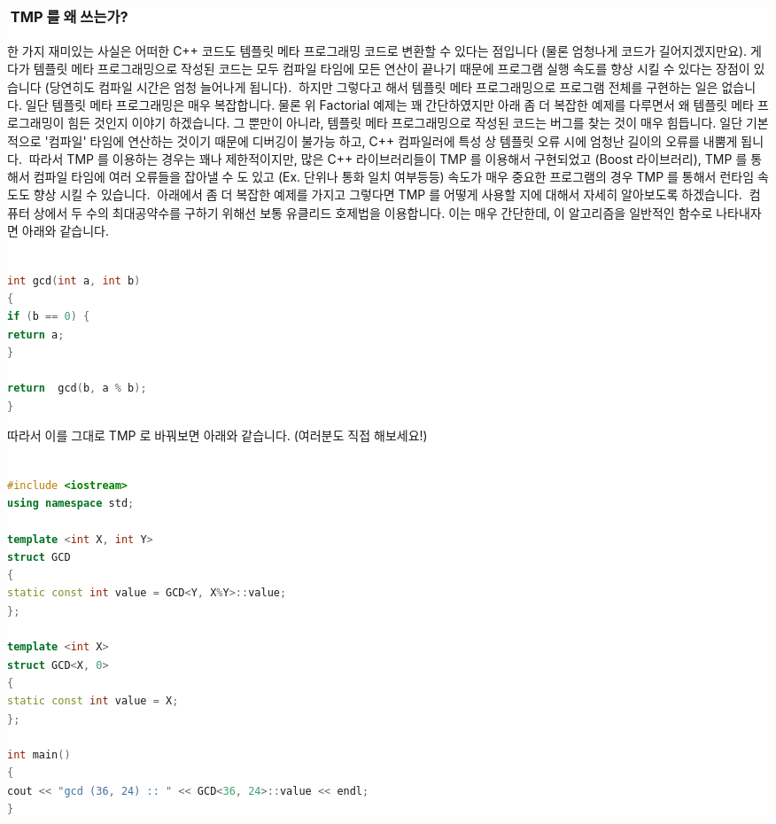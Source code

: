 

###  TMP 를 왜 쓰는가?


한 가지 재미있는 사실은 어떠한 C++ 코드도 템플릿 메타 프로그래밍 코드로 변환할 수 있다는 점입니다 (물론 엄청나게 코드가 길어지겠지만요). 게다가 템플릿 메타 프로그래밍으로 작성된 코드는 모두 컴파일 타임에 모든 연산이 끝나기 때문에 프로그램 실행 속도를 향상 시킬 수 있다는 장점이 있습니다 (당연히도 컴파일 시간은 엄청 늘어나게 됩니다). 
하지만 그렇다고 해서 템플릿 메타 프로그래밍으로 프로그램 전체를 구현하는 일은 없습니다. 일단 템플릿 메타 프로그래밍은 매우 복잡합니다. 물론 위 Factorial 예제는 꽤 간단하였지만 아래 좀 더 복잡한 예제를 다루면서 왜 템플릿 메타 프로그래밍이 힘든 것인지 이야기 하겠습니다. 그 뿐만이 아니라, 템플릿 메타 프로그래밍으로 작성된 코드는 버그를 찾는 것이 매우 힘듭니다. 일단 기본적으로 '컴파일' 타임에 연산하는 것이기 때문에 디버깅이 불가능 하고, C++ 컴파일러에 특성 상 템플릿 오류 시에 엄청난 길이의 오류를 내뿜게 됩니다. 
따라서 TMP 를 이용하는 경우는 꽤나 제한적이지만, 많은 C++ 라이브러리들이 TMP 를 이용해서 구현되었고 (Boost 라이브러리), TMP 를 통해서 컴파일 타임에 여러 오류들을 잡아낼 수 도 있고 (Ex. 단위나 통화 일치 여부등등) 속도가 매우 중요한 프로그램의 경우 TMP 를 통해서 런타임 속도도 향상 시킬 수 있습니다. 
아래에서 좀 더 복잡한 예제를 가지고 그렇다면 TMP 를 어떻게 사용할 지에 대해서 자세히 알아보도록 하겠습니다. 
컴퓨터 상에서 두 수의 최대공약수를 구하기 위해선 보통 유클리드 호제법을 이용합니다. 이는 매우 간단한데, 이 알고리즘을 일반적인 함수로 나타내자면 아래와 같습니다. 
```cpp

int gcd(int a, int b)
{
if (b == 0) {
return a;
}

return  gcd(b, a % b);
}
```



따라서 이를 그대로 TMP 로 바꿔보면 아래와 같습니다. (여러분도 직접 해보세요!)

```cpp

#include <iostream>
using namespace std;

template <int X, int Y>
struct GCD
{
static const int value = GCD<Y, X%Y>::value;
};

template <int X>
struct GCD<X, 0>
{
static const int value = X;
};

int main()
{
cout << "gcd (36, 24) :: " << GCD<36, 24>::value << endl;
}
```


